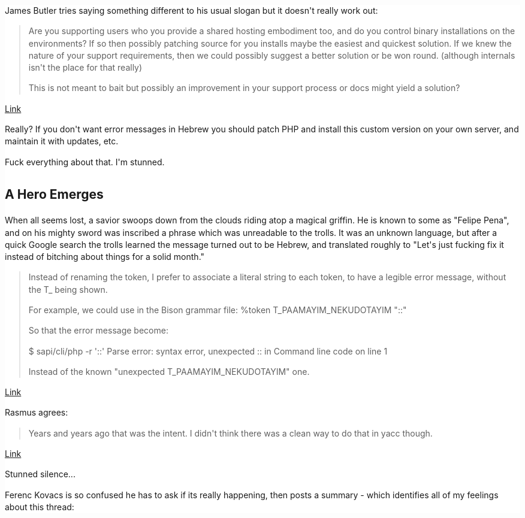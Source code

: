 James Butler tries saying something different to his usual slogan but it doesn't really work out:

> Are you supporting users who you provide a shared hosting embodiment too, and do you control binary installations on the environments? If so then possibly patching source for you installs maybe the easiest and quickest solution.
If we knew the nature of your support requirements, then we could possibly suggest a better solution or be won round. (although internals isn't the place for that really)
>
> This is not meant to bait but possibly an improvement in your support process or docs might yield a solution?

[Link](http://grokbase.com/p/php/php-internals/10ayn648kk/php-dev-rename-t-paamayim-nekudotayim-to-t-double-colon)

Really? If you don't want error messages in Hebrew you should patch PHP and install this custom version on your own server, and maintain it with updates, etc.

Fuck everything about that. I'm stunned.

## A Hero Emerges

When all seems lost, a savior swoops down from the clouds riding atop a magical griffin. He is known to some as "Felipe Pena", and on his mighty sword was inscribed a phrase which was unreadable to the trolls. It was an unknown language, but after a quick Google search the trolls learned the message turned out to be Hebrew, and translated roughly to "Let's just fucking fix it instead of bitching about things for a solid month."

> Instead of renaming the token, I prefer to associate a literal string to
each token, to have a legible error message, without the T_ being shown.
>
> For example, we could use in the Bison grammar file:
%token T\_PAAMAYIM\_NEKUDOTAYIM "::"
>
> So that the error message become:
>
> $ sapi/cli/php -r '::'
> Parse error: syntax error, unexpected :: in Command line code on line 1
>
> Instead of the known "unexpected T\_PAAMAYIM\_NEKUDOTAYIM" one.

[Link](http://grokbase.com/p/php/php-internals/10b1ew2nn4/php-dev-rename-t-paamayim-nekudotayim-to-t-double-colon)

Rasmus agrees:

> Years and years ago that was the intent. I didn't think there was a
clean way to do that in yacc though.

[Link](http://grokbase.com/t/php/php-internals/10ayegjgg4/rename-t-paamayim-nekudotayim-to-t-double-colon/nested/page/2#20101101rh86zyhkd7vxq9gaztw344e13c)

Stunned silence...

Ferenc Kovacs is so confused he has to ask if its really happening, then posts a summary - which identifies all of my feelings about this thread:
